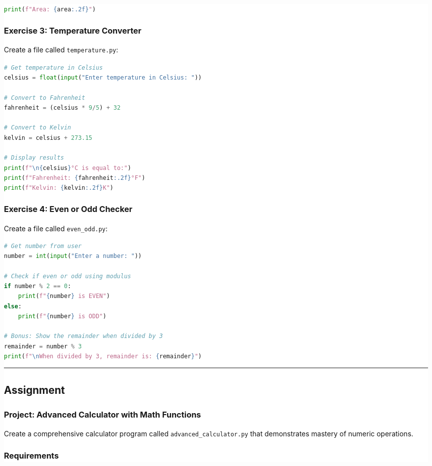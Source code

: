 ```python
print(f"Area: {area:.2f}")
```

### Exercise 3: Temperature Converter

Create a file called `temperature.py`:

```python
# Get temperature in Celsius
celsius = float(input("Enter temperature in Celsius: "))

# Convert to Fahrenheit
fahrenheit = (celsius * 9/5) + 32

# Convert to Kelvin
kelvin = celsius + 273.15

# Display results
print(f"\n{celsius}°C is equal to:")
print(f"Fahrenheit: {fahrenheit:.2f}°F")
print(f"Kelvin: {kelvin:.2f}K")
```

### Exercise 4: Even or Odd Checker

Create a file called `even_odd.py`:

```python
# Get number from user
number = int(input("Enter a number: "))

# Check if even or odd using modulus
if number % 2 == 0:
    print(f"{number} is EVEN")
else:
    print(f"{number} is ODD")

# Bonus: Show the remainder when divided by 3
remainder = number % 3
print(f"\nWhen divided by 3, remainder is: {remainder}")
```

---

## Assignment

### Project: Advanced Calculator with Math Functions

Create a comprehensive calculator program called `advanced_calculator.py` that demonstrates mastery of numeric operations.

### Requirements
